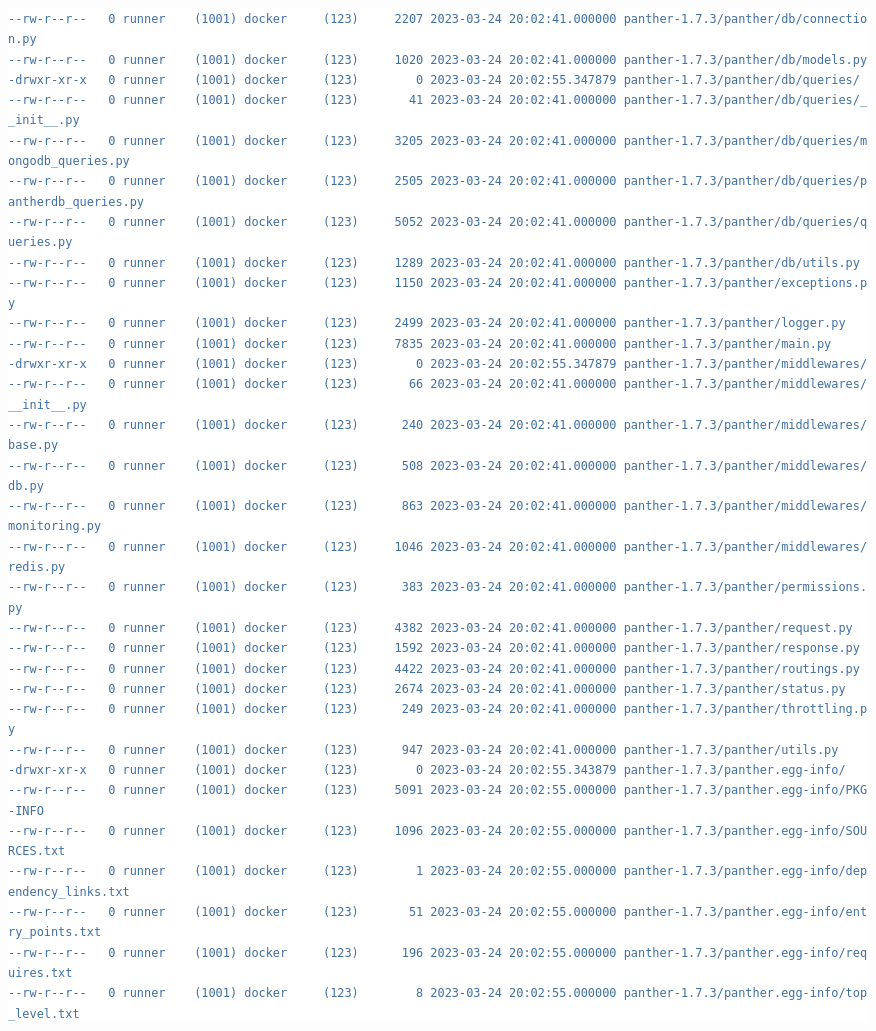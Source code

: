 ```diff
--rw-r--r--   0 runner    (1001) docker     (123)     2207 2023-03-24 20:02:41.000000 panther-1.7.3/panther/db/connection.py
--rw-r--r--   0 runner    (1001) docker     (123)     1020 2023-03-24 20:02:41.000000 panther-1.7.3/panther/db/models.py
-drwxr-xr-x   0 runner    (1001) docker     (123)        0 2023-03-24 20:02:55.347879 panther-1.7.3/panther/db/queries/
--rw-r--r--   0 runner    (1001) docker     (123)       41 2023-03-24 20:02:41.000000 panther-1.7.3/panther/db/queries/__init__.py
--rw-r--r--   0 runner    (1001) docker     (123)     3205 2023-03-24 20:02:41.000000 panther-1.7.3/panther/db/queries/mongodb_queries.py
--rw-r--r--   0 runner    (1001) docker     (123)     2505 2023-03-24 20:02:41.000000 panther-1.7.3/panther/db/queries/pantherdb_queries.py
--rw-r--r--   0 runner    (1001) docker     (123)     5052 2023-03-24 20:02:41.000000 panther-1.7.3/panther/db/queries/queries.py
--rw-r--r--   0 runner    (1001) docker     (123)     1289 2023-03-24 20:02:41.000000 panther-1.7.3/panther/db/utils.py
--rw-r--r--   0 runner    (1001) docker     (123)     1150 2023-03-24 20:02:41.000000 panther-1.7.3/panther/exceptions.py
--rw-r--r--   0 runner    (1001) docker     (123)     2499 2023-03-24 20:02:41.000000 panther-1.7.3/panther/logger.py
--rw-r--r--   0 runner    (1001) docker     (123)     7835 2023-03-24 20:02:41.000000 panther-1.7.3/panther/main.py
-drwxr-xr-x   0 runner    (1001) docker     (123)        0 2023-03-24 20:02:55.347879 panther-1.7.3/panther/middlewares/
--rw-r--r--   0 runner    (1001) docker     (123)       66 2023-03-24 20:02:41.000000 panther-1.7.3/panther/middlewares/__init__.py
--rw-r--r--   0 runner    (1001) docker     (123)      240 2023-03-24 20:02:41.000000 panther-1.7.3/panther/middlewares/base.py
--rw-r--r--   0 runner    (1001) docker     (123)      508 2023-03-24 20:02:41.000000 panther-1.7.3/panther/middlewares/db.py
--rw-r--r--   0 runner    (1001) docker     (123)      863 2023-03-24 20:02:41.000000 panther-1.7.3/panther/middlewares/monitoring.py
--rw-r--r--   0 runner    (1001) docker     (123)     1046 2023-03-24 20:02:41.000000 panther-1.7.3/panther/middlewares/redis.py
--rw-r--r--   0 runner    (1001) docker     (123)      383 2023-03-24 20:02:41.000000 panther-1.7.3/panther/permissions.py
--rw-r--r--   0 runner    (1001) docker     (123)     4382 2023-03-24 20:02:41.000000 panther-1.7.3/panther/request.py
--rw-r--r--   0 runner    (1001) docker     (123)     1592 2023-03-24 20:02:41.000000 panther-1.7.3/panther/response.py
--rw-r--r--   0 runner    (1001) docker     (123)     4422 2023-03-24 20:02:41.000000 panther-1.7.3/panther/routings.py
--rw-r--r--   0 runner    (1001) docker     (123)     2674 2023-03-24 20:02:41.000000 panther-1.7.3/panther/status.py
--rw-r--r--   0 runner    (1001) docker     (123)      249 2023-03-24 20:02:41.000000 panther-1.7.3/panther/throttling.py
--rw-r--r--   0 runner    (1001) docker     (123)      947 2023-03-24 20:02:41.000000 panther-1.7.3/panther/utils.py
-drwxr-xr-x   0 runner    (1001) docker     (123)        0 2023-03-24 20:02:55.343879 panther-1.7.3/panther.egg-info/
--rw-r--r--   0 runner    (1001) docker     (123)     5091 2023-03-24 20:02:55.000000 panther-1.7.3/panther.egg-info/PKG-INFO
--rw-r--r--   0 runner    (1001) docker     (123)     1096 2023-03-24 20:02:55.000000 panther-1.7.3/panther.egg-info/SOURCES.txt
--rw-r--r--   0 runner    (1001) docker     (123)        1 2023-03-24 20:02:55.000000 panther-1.7.3/panther.egg-info/dependency_links.txt
--rw-r--r--   0 runner    (1001) docker     (123)       51 2023-03-24 20:02:55.000000 panther-1.7.3/panther.egg-info/entry_points.txt
--rw-r--r--   0 runner    (1001) docker     (123)      196 2023-03-24 20:02:55.000000 panther-1.7.3/panther.egg-info/requires.txt
--rw-r--r--   0 runner    (1001) docker     (123)        8 2023-03-24 20:02:55.000000 panther-1.7.3/panther.egg-info/top_level.txt
```